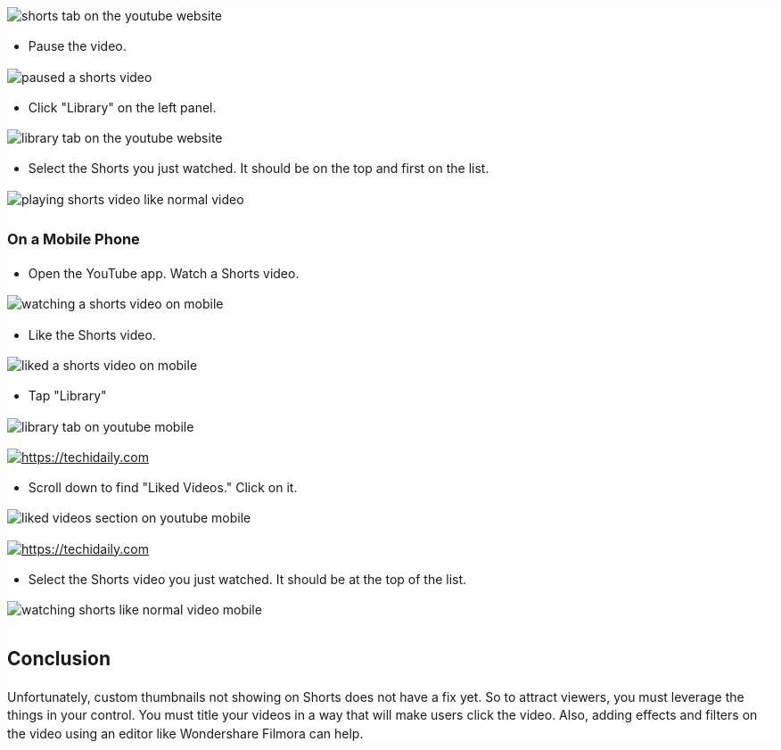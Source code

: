 ![shorts tab on the youtube website](https://images.wondershare.com/filmora/article-images/shorts-thumbnail-faqs-play-pc-1.JPG)

* Pause the video.

![paused a shorts video](https://images.wondershare.com/filmora/article-images/shorts-thumbnail-faqs-play-pc-2.JPG)

* Click "Library" on the left panel.

![library tab on the youtube website](https://images.wondershare.com/filmora/article-images/shorts-thumbnail-faqs-play-pc-3.JPG)

* Select the Shorts you just watched. It should be on the top and first on the list.

![playing shorts video like normal video](https://images.wondershare.com/filmora/article-images/shorts-thumbnail-faqs-play-pc-4.JPG)

### On a Mobile Phone

* Open the YouTube app. Watch a Shorts video.

![watching a shorts video on mobile](https://images.wondershare.com/filmora/article-images/shorts-thumbnail-faqs-play-mobile-1.JPG)

* Like the Shorts video.

![liked a shorts video on mobile](https://images.wondershare.com/filmora/article-images/shorts-thumbnail-faqs-play-mobile-2.JPG)

* Tap "Library"

![library tab on youtube mobile](https://images.wondershare.com/filmora/article-images/shorts-thumbnail-faqs-play-mobile-3.JPG)


<a href="https://appsumo.8odi.net/c/5597632/2144271/7443" target="_top" id="2144271">
  <img src="//a.impactradius-go.com/display-ad/7443-2144271" border="0" alt="https://techidaily.com" width="600" height="90"/>
</a>
<img height="0" width="0" src="https://appsumo.8odi.net/i/5597632/2144271/7443" style="position:absolute;visibility:hidden;" border="0" />


* Scroll down to find "Liked Videos." Click on it.

![liked videos section on youtube mobile](https://images.wondershare.com/filmora/article-images/shorts-thumbnail-faqs-play-mobile-4.JPG)


<a href="https://appsumo.8odi.net/c/5597632/2130887/7443" target="_top" id="2130887">
  <img src="//a.impactradius-go.com/display-ad/7443-2130887" border="0" alt="https://techidaily.com" width="728" height="90"/>
</a>
<img height="0" width="0" src="https://appsumo.8odi.net/i/5597632/2130887/7443" style="position:absolute;visibility:hidden;" border="0" />


* Select the Shorts video you just watched. It should be at the top of the list.

![watching shorts like normal video mobile](https://images.wondershare.com/filmora/article-images/shorts-thumbnail-faqs-play-mobile-5.JPG)

## Conclusion

Unfortunately, custom thumbnails not showing on Shorts does not have a fix yet. So to attract viewers, you must leverage the things in your control. You must title your videos in a way that will make users click the video. Also, adding effects and filters on the video using an editor like Wondershare Filmora can help.
